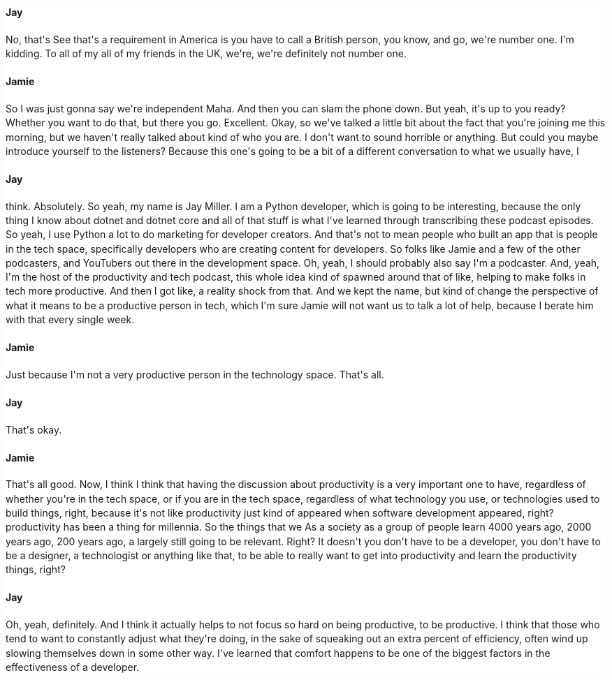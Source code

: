 #### Jay

No, that's See that's a requirement in America is you have to call a British person, you know, and go, we're number one. I'm kidding. To all of my all of my friends in the UK, we're, we're definitely not number one.

#### Jamie

So I was just gonna say we're independent Maha. And then you can slam the phone down. But yeah, it's up to you ready? Whether you want to do that, but there you go. Excellent. Okay, so we've talked a little bit about the fact that you're joining me this morning, but we haven't really talked about kind of who you are. I don't want to sound horrible or anything. But could you maybe introduce yourself to the listeners? Because this one's going to be a bit of a different conversation to what we usually have, I

#### Jay

think. Absolutely. So yeah, my name is Jay Miller. I am a Python developer, which is going to be interesting, because the only thing I know about dotnet and dotnet core and all of that stuff is what I've learned through transcribing these podcast episodes. So yeah, I use Python a lot to do marketing for developer creators. And that's not to mean people who built an app that is people in the tech space, specifically developers who are creating content for developers. So folks like Jamie and a few of the other podcasters, and YouTubers out there in the development space. Oh, yeah, I should probably also say I'm a podcaster. And, yeah, I'm the host of the productivity and tech podcast, this whole idea kind of spawned around that of like, helping to make folks in tech more productive. And then I got like, a reality shock from that. And we kept the name, but kind of change the perspective of what it means to be a productive person in tech, which I'm sure Jamie will not want us to talk a lot of help, because I berate him with that every single week.

#### Jamie

Just because I'm not a very productive person in the technology space. That's all.

#### Jay

That's okay.

#### Jamie

That's all good. Now, I think I think that having the discussion about productivity is a very important one to have, regardless of whether you're in the tech space, or if you are in the tech space, regardless of what technology you use, or technologies used to build things, right, because it's not like productivity just kind of appeared when software development appeared, right? productivity has been a thing for millennia. So the things that we As a society as a group of people learn 4000 years ago, 2000 years ago, 200 years ago, a largely still going to be relevant. Right? It doesn't you don't have to be a developer, you don't have to be a designer, a technologist or anything like that, to be able to really want to get into productivity and learn the productivity things, right?

#### Jay

Oh, yeah, definitely. And I think it actually helps to not focus so hard on being productive, to be productive. I think that those who tend to want to constantly adjust what they're doing, in the sake of squeaking out an extra percent of efficiency, often wind up slowing themselves down in some other way. I've learned that comfort happens to be one of the biggest factors in the effectiveness of a developer.
